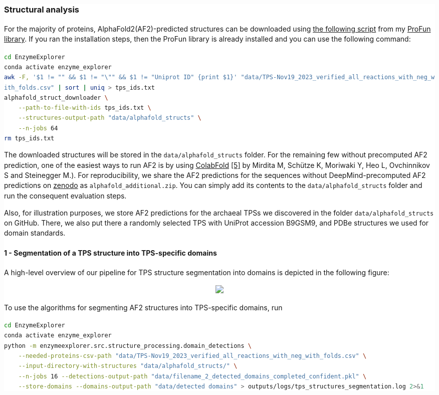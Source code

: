 ### Structural analysis

For the majority of proteins, AlphaFold2(AF2)-predicted structures can be downloaded
using [the following script](https://github.com/SamusRam/ProFun/blob/main/profun/utils/alphafold_struct_downloader.py)
from my [ProFun library](https://github.com/SamusRam/ProFun). If you ran the installation steps, then the ProFun library is already installed and you can use the following command: 
```bash
cd EnzymeExplorer
conda activate enzyme_explorer
awk -F, '$1 != "" && $1 != "\"" && $1 != "Uniprot ID" {print $1}' "data/TPS-Nov19_2023_verified_all_reactions_with_neg_with_folds.csv" | sort | uniq > tps_ids.txt
alphafold_struct_downloader \
    --path-to-file-with-ids tps_ids.txt \
    --structures-output-path "data/alphafold_structs" \
    --n-jobs 64
rm tps_ids.txt
```

The downloaded structures will be stored in the `data/alphafold_structs` folder. For the remaining few without precomputed AF2 prediction,
one of the easiest ways to run AF2 is by
using [ColabFold](https://github.com/sokrypton/ColabFold) [[5]](https://www.nature.com/articles/s41592-022-01488-1) by
Mirdita M, Schütze K, Moriwaki Y, Heo L, Ovchinnikov S and Steinegger M.).
For reproducibility, we share the AF2 predictions for the sequences without DeepMind-precomputed AF2 predictions on [zenodo](https://zenodo.org/records/10567437) as `alphafold_additional.zip`. You can simply add its contents to the `data/alphafold_structs`
folder and run the consequent evaluation steps.


Also, for illustration purposes, we store AF2 predictions for the archaeal TPSs we discovered in the
folder `data/alphafold_structs` on GitHub. There, we also put there a randomly selected TPS with UniProt accession B9GSM9, and PDBe structures we used for domain
standards.

#### 1 - Segmentation of a TPS structure into TPS-specific domains

A high-level overview of our pipeline for TPS structure segmentation into domains is depicted in the following figure:
<div align="center">

![](data/readme_figures/fig_segmentation_into_domains.png)

</div>

To use the algorithms for segmenting AF2 structures into TPS-specific domains, run

```bash
cd EnzymeExplorer
conda activate enzyme_explorer
python -m enzymeexplorer.src.structure_processing.domain_detections \
    --needed-proteins-csv-path "data/TPS-Nov19_2023_verified_all_reactions_with_neg_with_folds.csv" \
    --input-directory-with-structures "data/alphafold_structs/" \
    --n-jobs 16 --detections-output-path "data/filename_2_detected_domains_completed_confident.pkl" \
    --store-domains --domains-output-path "data/detected domains" > outputs/logs/tps_structures_segmentation.log 2>&1
```
